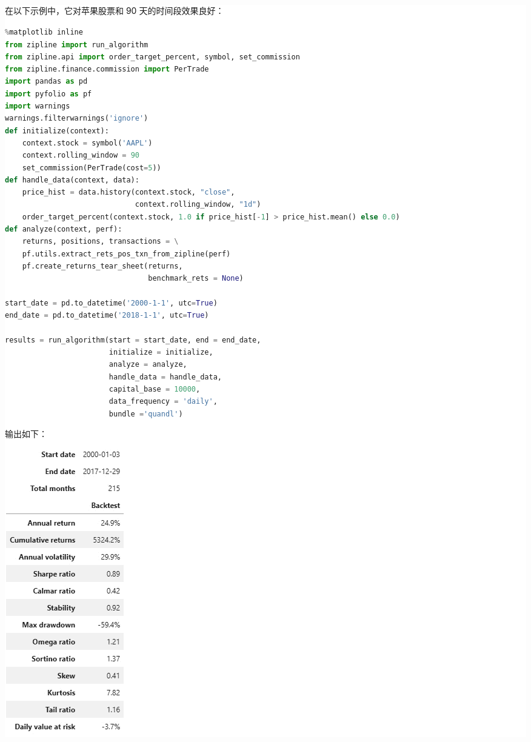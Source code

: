 在以下示例中，它对苹果股票和 90 天的时间段效果良好：

```py
%matplotlib inline
from zipline import run_algorithm 
from zipline.api import order_target_percent, symbol, set_commission
from zipline.finance.commission import PerTrade
import pandas as pd
import pyfolio as pf
import warnings
warnings.filterwarnings('ignore')
def initialize(context): 
    context.stock = symbol('AAPL')
    context.rolling_window = 90
    set_commission(PerTrade(cost=5)) 
def handle_data(context, data): 
    price_hist = data.history(context.stock, "close", 
                              context.rolling_window, "1d")
    order_target_percent(context.stock, 1.0 if price_hist[-1] > price_hist.mean() else 0.0) 
def analyze(context, perf): 
    returns, positions, transactions = \
    pf.utils.extract_rets_pos_txn_from_zipline(perf) 
    pf.create_returns_tear_sheet(returns, 
                                 benchmark_rets = None)

start_date = pd.to_datetime('2000-1-1', utc=True)
end_date = pd.to_datetime('2018-1-1', utc=True)

results = run_algorithm(start = start_date, end = end_date, 
                        initialize = initialize, 
                        analyze = analyze, 
                        handle_data = handle_data, 
                        capital_base = 10000, 
                        data_frequency = 'daily', 
                        bundle ='quandl')
```

输出如下：

![图 9.1 - 滚动窗口均值策略；汇总收益和风险统计](img/Figure_9.1_B15029.jpg)
